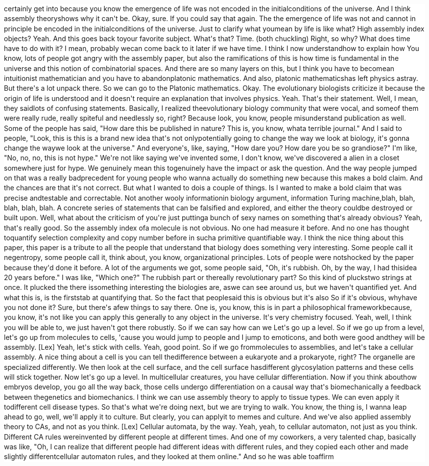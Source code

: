 certainly get into because you know the emergence of life was not encoded in the initialconditions of the universe. And I think assembly theoryshows why it can't be.   Okay, sure. If you could say that again.   The the emergence of life was not and cannot in principle be encoded in the initialconditions of the universe.   Just to clarify what youmean by life is like what? High assembly index objects?   Yeah. And this goes back toyour favorite subject.   What's that?  Time. (both chuckling)   Right, so why? What does time have to do with it?   I mean, probably wecan come back to it later if we have time. I think I now understandhow to explain how  You know, lots of people got angry with the assembly paper, but also the ramifications of this is how time is fundamental in the universe and this notion of combinatorial spaces. And there are so many layers on this, but I think you have to becomean intuitionist mathematician and you have to abandonplatonic mathematics. And also, platonic mathematicshas left physics astray. But there's a lot unpack there. So we can go to the    Platonic mathematics. Okay. The evolutionary biologists criticize it because the origin of life is understood and it doesn't require an explanation that involves physics.   Yeah.  That's their statement.   Well, I mean, they saidlots of confusing statements. Basically, I realized theevolutionary biology community that were vocal, and someof them were really rude, really spiteful and needlessly so, right? Because look, you know, people misunderstand publication as well. Some of the people has said, "How dare this be published in nature? This is, you know, whata terrible journal." And I said to people, "Look, this is this is a brand new idea that's not onlypotentially going to change the way we look at biology, it's gonna change the waywe look at the universe." And everyone's, like, saying, "How dare you? How dare you be so grandiose?" I'm like, "No, no, no, this is not hype." We're not like saying we've invented some, I don't know, we've discovered a alien in a closet somewhere just for hype. We genuinely mean this togenuinely have the impact or ask the question. And the way people jumped on that was a really badprecedent for young people who wanna actually do something new because this makes a bold claim. And the chances are that it's not correct. But what I wanted to dois a couple of things. Is I wanted to make a bold claim that was precise andtestable and correctable. Not another wooly informationin biology argument, information Turing machine,blah, blah, blah, blah, blah. A concrete series of statements that can be falsified and explored, and either the theory couldbe destroyed or built upon.   Well, what about the criticism of you're just puttinga bunch of sexy names on something that's already obvious?   Yeah, that's really good. So the assembly index ofa molecule is not obvious. No one had measure it before. And no one has thought toquantify selection complexity and copy number before in sucha primitive quantifiable way. I think the nice thing about this paper, this paper is a tribute to all the people that understand that biology does something very interesting. Some people call it negentropy, some people call it, think about, you know, organizational principles. Lots of people were notshocked by the paper because they'd done it before. A lot of the arguments we got, some people said, "Oh, it's rubbish. Oh, by the way, I had thisidea 20 years before." I was like, "Which one?" The rubbish part or thereally revolutionary part? So this kind of pluckstwo strings at once. It plucked the there issomething interesting the biologies are, aswe can see around us, but we haven't quantified yet. And what this is, is the firststab at quantifying that. So the fact that peoplesaid this is obvious but it's also  So if it's obvious, whyhave you not done it?   Sure, but there's afew things to say there. One is, you know, this is in part a philosophical frameworkbecause, you know, it's not like you can apply this generally to any object in the universe. It's very chemistry focused.   Yeah, well, I think you will be able to, we just haven't got there robustly. So if we can say how can we  Let's go up a level. So if we go up from a level, let's go up from molecules to cells, 'cause you would jump to people and I jump to emoticons, and both were good andthey will be assembly.   [Lex] Yeah, let's stick with cells. Yeah, good point.   So if we go frommolecules to assemblies, and let's take a cellular assembly. A nice thing about a cell is you can tell thedifference between a eukaryote and a prokaryote, right? The organelle are specialized differently. We then look at the cell surface, and the cell surface hasdifferent glycosylation patterns and these cells will stick together. Now let's go up a level. In multicellular creatures, you have cellular differentiation. Now if you think abouthow embryos develop, you go all the way back, those cells undergo differentiation on a causal way that's biomechanically a feedback between thegenetics and biomechanics. I think we can use assembly theory to apply to tissue types. We can even apply it todifferent cell disease types. So that's what we're doing next, but we are trying to walk. You know, the thing is, I wanna leap ahead to go, well, we'll apply it to culture. But clearly, you can applyit to memes and culture. And we've also applied assembly theory to CAs, and not as you think.   [Lex] Cellular automata, by the way.   Yeah, yeah, to cellular automaton, not just as you think. Different CA rules wereinvented by different people at different times. And one of my coworkers, a very talented chap, basically was like, "Oh, I can realize that different people had different ideas with different rules, and they copied each other and made slightly differentcellular automaton rules, and they looked at them online." And so he was able toaffirm